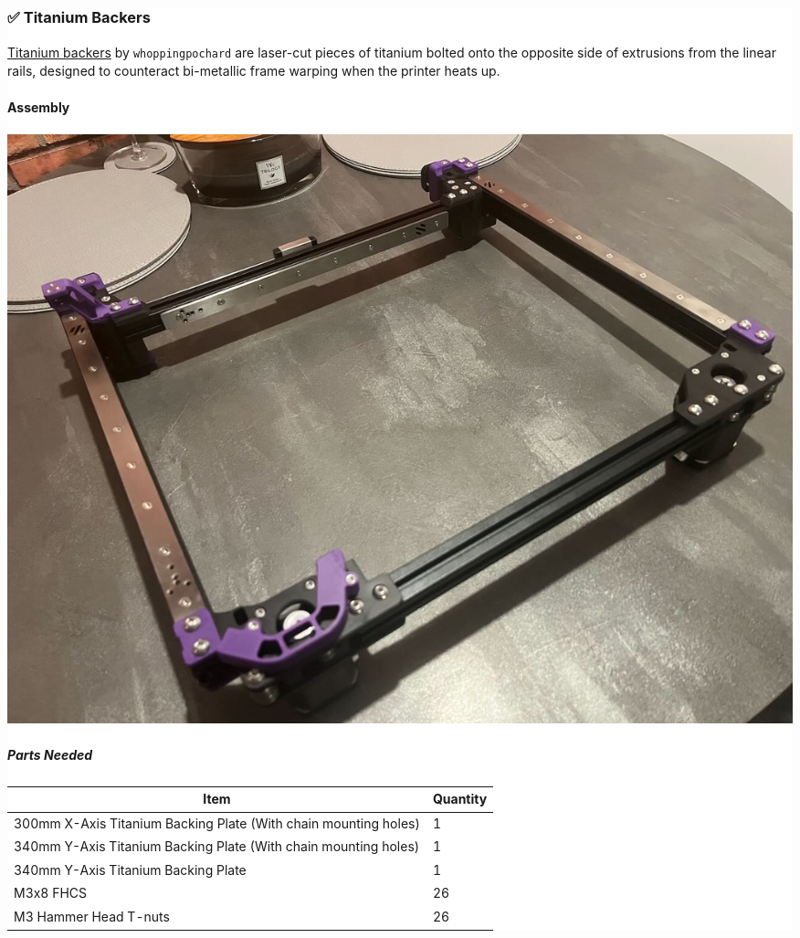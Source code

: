 ### :white_check_mark: Titanium Backers

[Titanium backers](https://mods.vorondesign.com/details/ewDI1Cntz7urtuq3Cm9wGQ) by `whoppingpochard` are laser-cut pieces of titanium bolted onto the opposite side of extrusions from the linear rails, designed to counteract bi-metallic frame warping when the printer heats up.

#### Assembly

![Titanium Backers Installed on the gantry](/assets/blog/printer-voron-2.4/titanium-backers.jpg 'Titanium Backers')

##### Parts Needed

| Item                                                            | Quantity |
| --------------------------------------------------------------- | -------- |
| 300mm X-Axis Titanium Backing Plate (With chain mounting holes) | 1        |
| 340mm Y-Axis Titanium Backing Plate (With chain mounting holes) | 1        |
| 340mm Y-Axis Titanium Backing Plate                             | 1        |
| M3x8 FHCS                                                       | 26       |
| M3 Hammer Head T-nuts                                           | 26       |
